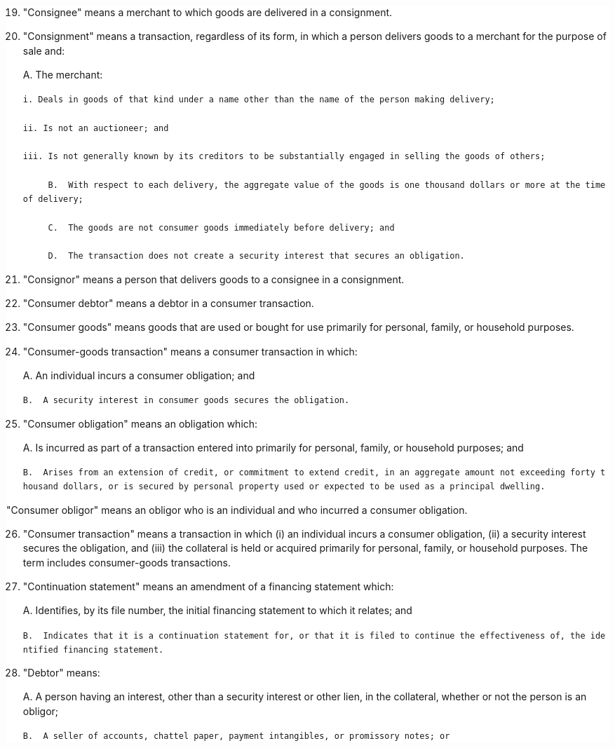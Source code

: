 19. "Consignee" means a merchant to which goods are delivered in a consignment.

20. "Consignment" means a transaction, regardless of its form, in which a person delivers goods to a merchant for the purpose of sale and:

    A.  The merchant:

        i. Deals in goods of that kind under a name other than the name of the person making delivery;

        ii. Is not an auctioneer; and

        iii. Is not generally known by its creditors to be substantially engaged in selling the goods of others;

             B.  With respect to each delivery, the aggregate value of the goods is one thousand dollars or more at the time of delivery;

             C.  The goods are not consumer goods immediately before delivery; and

             D.  The transaction does not create a security interest that secures an obligation.

21. "Consignor" means a person that delivers goods to a consignee in a consignment.

22. "Consumer debtor" means a debtor in a consumer transaction.

23. "Consumer goods" means goods that are used or bought for use primarily for personal, family, or household purposes.

24. "Consumer-goods transaction" means a consumer transaction in which:

    A.  An individual incurs a consumer obligation; and

        B.  A security interest in consumer goods secures the obligation.

25. "Consumer obligation" means an obligation which:

    A.  Is incurred as part of a transaction entered into primarily for personal, family, or household purposes; and

        B.  Arises from an extension of credit, or commitment to extend credit, in an aggregate amount not exceeding forty thousand dollars, or is secured by personal property used or expected to be used as a principal dwelling.

"Consumer obligor" means an obligor who is an individual and who incurred a consumer obligation.

26. "Consumer transaction" means a transaction in which (i) an individual incurs a consumer obligation, (ii) a security interest secures the obligation, and (iii) the collateral is held or acquired primarily for personal, family, or household purposes. The term includes consumer-goods transactions.

27. "Continuation statement" means an amendment of a financing statement which:

    A.  Identifies, by its file number, the initial financing statement to which it relates; and

        B.  Indicates that it is a continuation statement for, or that it is filed to continue the effectiveness of, the identified financing statement.

28. "Debtor" means:

    A.  A person having an interest, other than a security interest or other lien, in the collateral, whether or not the person is an obligor;

        B.  A seller of accounts, chattel paper, payment intangibles, or promissory notes; or
